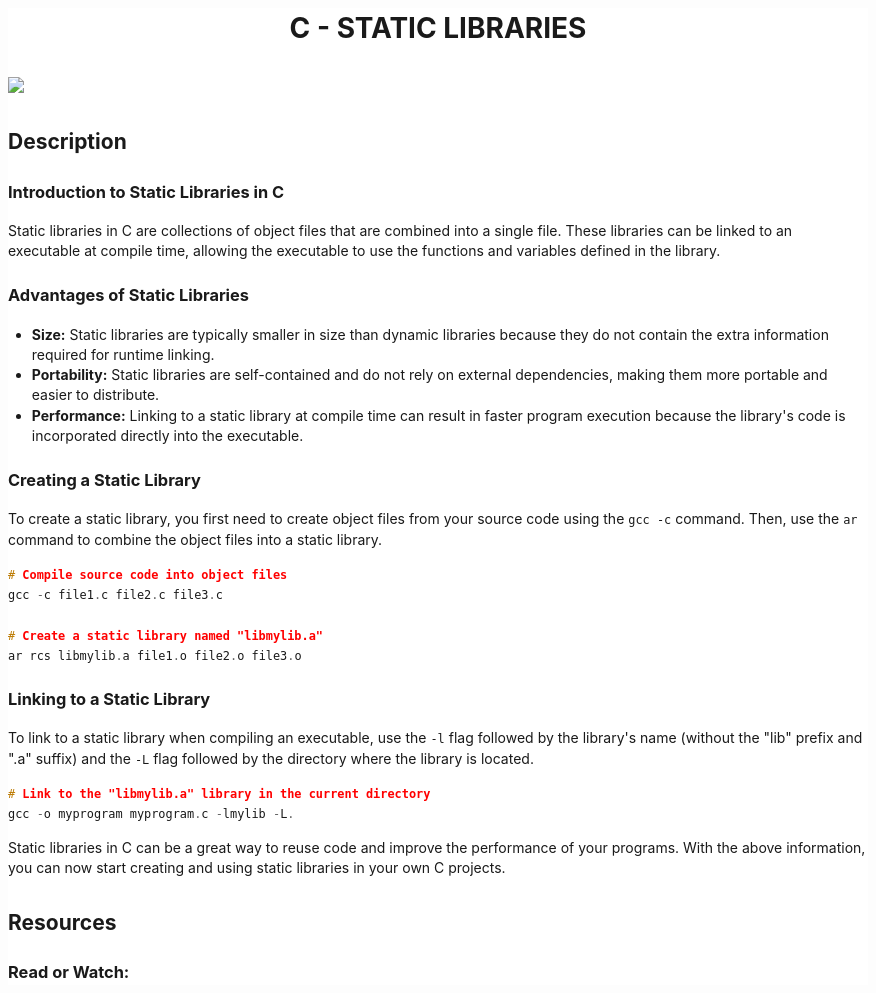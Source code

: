 # <p align=center>C - STATIC LIBRARIES</p>

<img src="https://media-exp1.licdn.com/dms/image/C4D12AQHjjeKaE5LWBQ/article-cover_image-shrink_600_2000/0/1620087295947?e=2147483647&v=beta&t=VWAhrUrI1tBd8ZK6PygUu0x2hLOHWj0-AObWzN7eGyU" width="100%">

## Description
### Introduction to Static Libraries in C

Static libraries in C are collections of object files that are combined into a single file. These libraries can be linked to an executable at compile time, allowing the executable to use the functions and variables defined in the library.

### Advantages of Static Libraries

- **Size:** Static libraries are typically smaller in size than dynamic libraries because they do not contain the extra information required for runtime linking.
- **Portability:** Static libraries are self-contained and do not rely on external dependencies, making them more portable and easier to distribute.
- **Performance:** Linking to a static library at compile time can result in faster program execution because the library's code is incorporated directly into the executable.

### Creating a Static Library

To create a static library, you first need to create object files from your source code using the `gcc -c` command. Then, use the `ar` command to combine the object files into a static library.

```c
# Compile source code into object files
gcc -c file1.c file2.c file3.c

# Create a static library named "libmylib.a"
ar rcs libmylib.a file1.o file2.o file3.o
```

### Linking to a Static Library

To link to a static library when compiling an executable, use the `-l` flag followed by the library's name (without the "lib" prefix and ".a" suffix) and the `-L` flag followed by the directory where the library is located.

```c
# Link to the "libmylib.a" library in the current directory
gcc -o myprogram myprogram.c -lmylib -L.
```

Static libraries in C can be a great way to reuse code and improve the performance of your programs. With the above information, you can now start creating and using static libraries in your own C projects.

## Resources
### Read or Watch:
